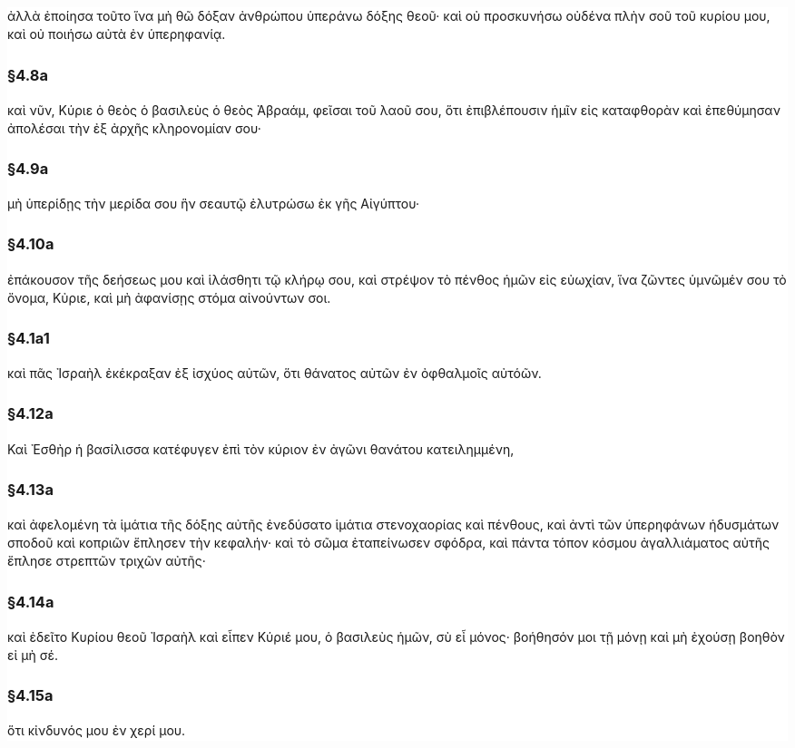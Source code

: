 <p> ἀλλὰ ἐποίησα τοῦτο ἵνα μὴ θῶ δόξαν ἀνθρώπου
ὑπεράνω δόξης θεοῦ· καὶ οὐ προσκυνήσω οὐδένα πλὴν
σοῦ τοῦ κυρίου μου, καὶ οὐ ποιήσω αὐτὰ ἐν ὑπερηφανίᾳ.</p>  

### §4.8a  

<p>καὶ
νῦν, Κύριε ὁ θεὸς ὁ βασιλεὺς ὁ θεὸς Ἀβραάμ, φεῖσαι τοῦ λαοῦ
σου, ὅτι ἐπιβλέπουσιν ἡμῖν εἰς καταφθορὰν καὶ ἐπεθύμησαν
ἀπολέσαι τὴν ἐξ ἀρχῆς κληρονομίαν σου·</p>  

### §4.9a  

<p>μὴ ὑπερίδῃς τὴν
μερίδα σου ἣν σεαυτῷ ἐλυτρώσω ἐκ γῆς Αἰγύπτου·</p>  

### §4.10a  

<p>ἐπάκουσον
τῆς δεήσεως μου καὶ ἱλάσθητι τῷ κλήρῳ σου, καὶ
στρέψον τὸ πένθος ἡμῶν εἰς εὐωχίαν, ἵνα ζῶντες ὑμνῶμέν
σου τὸ ὄνομα, Κὐριε, καὶ μὴ ἀφανίσῃς στόμα αἰνούντων σοι.</p>  

### §4.1a1  

<p>καὶ πᾶς Ἰσραὴλ ἐκέκραξαν ἐξ ἰσχύος αὐτῶν, ὅτι θάνατος
αὐτῶν ἐν ὀφθαλμοῖς αὐτόῶν.</p>  

### §4.12a  

<p>Καὶ Ἐσθὴρ ἡ βασίλισσα
κατέφυγεν ἐπὶ τὸν κύριον ἐν ἀγῶνι θανάτου κατειλημμένη,</p>  

### §4.13a  

<p>καὶ
ἀφελομένη τὰ ἱμάτια τῆς δόξης αὐτῆς ἐνεδύσατο ἱμάτια στενοχαορίας
καὶ πένθους, καὶ ἀντὶ τῶν ὑπερηφάνων ἡδυσμάτων
σποδοῦ καὶ κοπριῶν ἔπλησεν τὴν κεφαλήν· καὶ τὸ σῶμα
ἐταπείνωσεν σφόδρα, καὶ πάντα τόπον κόσμου ἀγαλλιάματος
αὐτῆς ἔπλησε στρεπτῶν τριχῶν αὐτῆς·</p>  

### §4.14a  

<p>καὶ ἐδεῖτο
Κυρίου θεοῦ Ἰσραὴλ καὶ εἶπεν Κύριέ μου, ὁ βασιλεὺς ἡμῶν,
σὺ εἶ μόνος· βοήθησόν μοι τῇ μόνῃ καὶ μὴ ἐχούσῃ βοηθὸν εἰ
μὴ σέ.</p>  

### §4.15a  

<p>ὅτι κἰνδυνός μου ἐν χερί μου.</p>  
